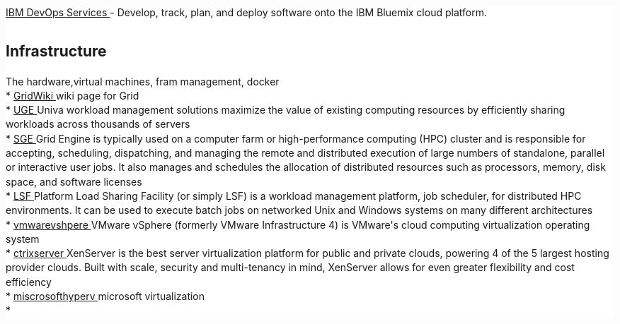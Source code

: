  <a href="https://hub.jazz.net">
  IBM DevOps Services
 </a>
 - Develop, track, plan, and deploy software onto the IBM Bluemix cloud platform.
</p>
<h2>
 Infrastructure
</h2>
<p>
 The hardware,virtual machines, fram management, docker
 <br/>
 *
 <a href="http://wiki.gridengine.info/wiki/index.php/Main_Page">
  GridWiki
 </a>
 wiki page for Grid
 <br/>
 *
 <a href="http://www.univa.com">
  UGE
 </a>
 Univa workload management solutions maximize the value of existing computing resources by efficiently sharing workloads across thousands of servers
 <br/>
 *
 <a href="http://gridscheduler.sourceforge.net">
  SGE
 </a>
 Grid Engine is typically used on a computer farm or high-performance computing (HPC) cluster and is responsible for accepting, scheduling, dispatching, and managing the remote and distributed execution of large numbers of standalone, parallel or interactive user jobs. It also manages and schedules the allocation of distributed resources such as processors, memory, disk space, and software licenses
 <br/>
 *
 <a href="http://www-03.ibm.com/systems/platformcomputing/products/lsf/">
  LSF
 </a>
 Platform Load Sharing Facility (or simply LSF) is a workload management platform, job scheduler, for distributed HPC environments. It can be used to execute batch jobs on networked Unix and Windows systems on many different architectures
 <br/>
 *
 <a href="http://www.vmware.com/products/vsphere">
  vmwarevshpere
 </a>
 VMware vSphere (formerly VMware Infrastructure 4) is VMware's cloud computing virtualization operating system
 <br/>
 *
 <a href="http://www.citrix.com/products/xenserver/overview.html">
  ctrixserver
 </a>
 XenServer is the best server virtualization platform for public and private clouds, powering 4 of the 5 largest hosting provider clouds.  Built with scale, security and multi-tenancy in mind, XenServer allows for even greater flexibility and cost efficiency
 <br/>
 *
 <a href="Docker - An open platform for distributed applications for developers and sysadmins">
  miscrosofthyperv
 </a>
 microsoft virtualization
 <br/>
 *